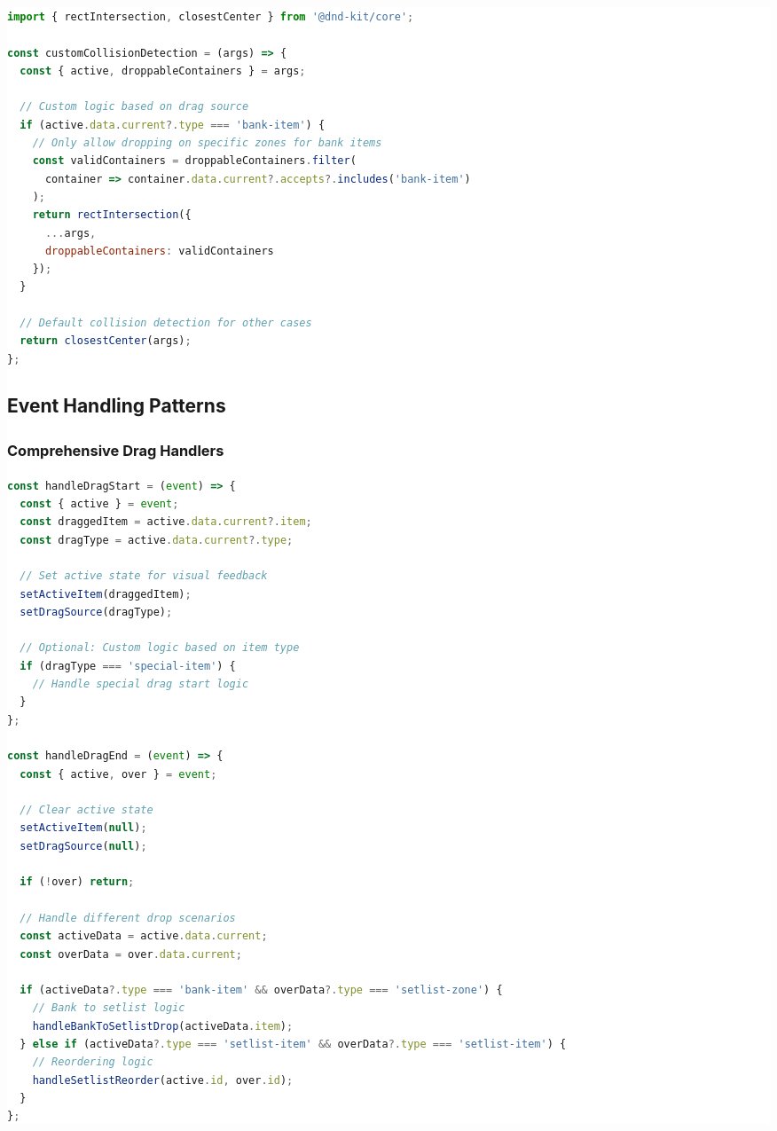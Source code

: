 ```javascript
import { rectIntersection, closestCenter } from '@dnd-kit/core';

const customCollisionDetection = (args) => {
  const { active, droppableContainers } = args;
  
  // Custom logic based on drag source
  if (active.data.current?.type === 'bank-item') {
    // Only allow dropping on specific zones for bank items
    const validContainers = droppableContainers.filter(
      container => container.data.current?.accepts?.includes('bank-item')
    );
    return rectIntersection({
      ...args,
      droppableContainers: validContainers
    });
  }
  
  // Default collision detection for other cases
  return closestCenter(args);
};
```

## Event Handling Patterns

### Comprehensive Drag Handlers

```javascript
const handleDragStart = (event) => {
  const { active } = event;
  const draggedItem = active.data.current?.item;
  const dragType = active.data.current?.type;
  
  // Set active state for visual feedback
  setActiveItem(draggedItem);
  setDragSource(dragType);
  
  // Optional: Custom logic based on item type
  if (dragType === 'special-item') {
    // Handle special drag start logic
  }
};

const handleDragEnd = (event) => {
  const { active, over } = event;
  
  // Clear active state
  setActiveItem(null);
  setDragSource(null);
  
  if (!over) return;
  
  // Handle different drop scenarios
  const activeData = active.data.current;
  const overData = over.data.current;
  
  if (activeData?.type === 'bank-item' && overData?.type === 'setlist-zone') {
    // Bank to setlist logic
    handleBankToSetlistDrop(activeData.item);
  } else if (activeData?.type === 'setlist-item' && overData?.type === 'setlist-item') {
    // Reordering logic
    handleSetlistReorder(active.id, over.id);
  }
};
```